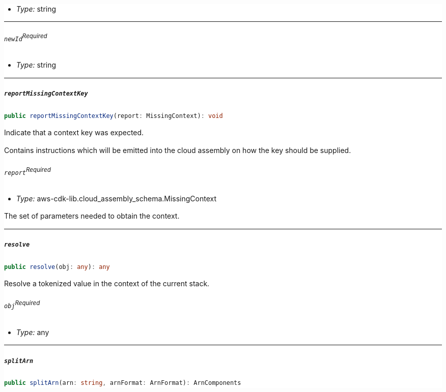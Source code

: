 - *Type:* string

---

###### `newId`<sup>Required</sup> <a name="newId" id="@gammarer/aws-frontend-web-app-deploy-stack.FrontendWebAppDeployStack.renameLogicalId.parameter.newId"></a>

- *Type:* string

---

##### `reportMissingContextKey` <a name="reportMissingContextKey" id="@gammarer/aws-frontend-web-app-deploy-stack.FrontendWebAppDeployStack.reportMissingContextKey"></a>

```typescript
public reportMissingContextKey(report: MissingContext): void
```

Indicate that a context key was expected.

Contains instructions which will be emitted into the cloud assembly on how
the key should be supplied.

###### `report`<sup>Required</sup> <a name="report" id="@gammarer/aws-frontend-web-app-deploy-stack.FrontendWebAppDeployStack.reportMissingContextKey.parameter.report"></a>

- *Type:* aws-cdk-lib.cloud_assembly_schema.MissingContext

The set of parameters needed to obtain the context.

---

##### `resolve` <a name="resolve" id="@gammarer/aws-frontend-web-app-deploy-stack.FrontendWebAppDeployStack.resolve"></a>

```typescript
public resolve(obj: any): any
```

Resolve a tokenized value in the context of the current stack.

###### `obj`<sup>Required</sup> <a name="obj" id="@gammarer/aws-frontend-web-app-deploy-stack.FrontendWebAppDeployStack.resolve.parameter.obj"></a>

- *Type:* any

---

##### `splitArn` <a name="splitArn" id="@gammarer/aws-frontend-web-app-deploy-stack.FrontendWebAppDeployStack.splitArn"></a>

```typescript
public splitArn(arn: string, arnFormat: ArnFormat): ArnComponents
```

